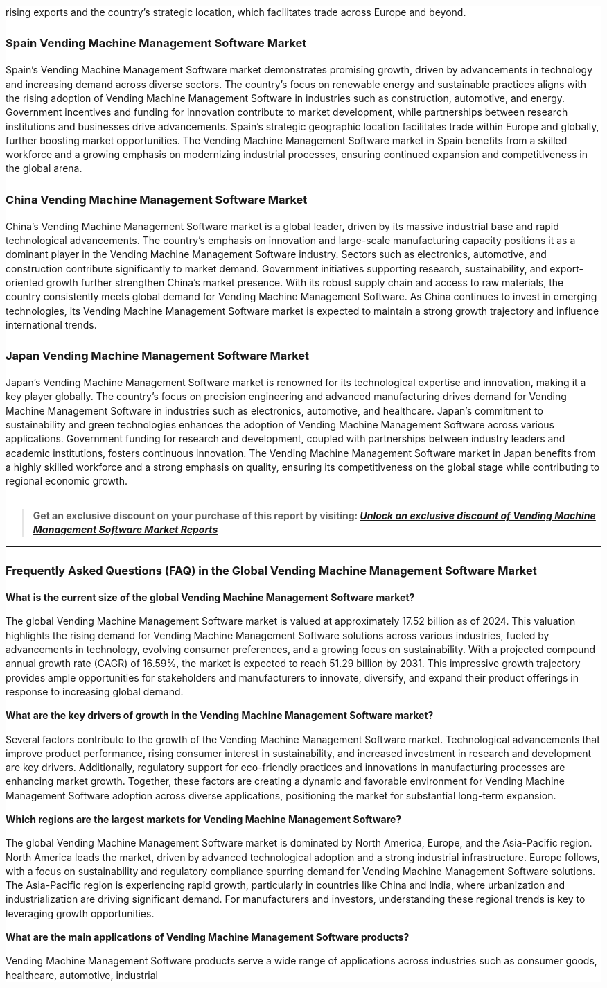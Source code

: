rising exports and the country&rsquo;s strategic location, which facilitates trade across Europe and beyond.</p><h3>Spain Vending Machine Management Software Market</h3><p>Spain&rsquo;s Vending Machine Management Software market demonstrates promising growth, driven by advancements in technology and increasing demand across diverse sectors. The country&rsquo;s focus on renewable energy and sustainable practices aligns with the rising adoption of Vending Machine Management Software in industries such as construction, automotive, and energy. Government incentives and funding for innovation contribute to market development, while partnerships between research institutions and businesses drive advancements. Spain&rsquo;s strategic geographic location facilitates trade within Europe and globally, further boosting market opportunities. The Vending Machine Management Software market in Spain benefits from a skilled workforce and a growing emphasis on modernizing industrial processes, ensuring continued expansion and competitiveness in the global arena.</p><h3>China Vending Machine Management Software Market</h3><p>China&rsquo;s Vending Machine Management Software market is a global leader, driven by its massive industrial base and rapid technological advancements. The country&rsquo;s emphasis on innovation and large-scale manufacturing capacity positions it as a dominant player in the Vending Machine Management Software industry. Sectors such as electronics, automotive, and construction contribute significantly to market demand. Government initiatives supporting research, sustainability, and export-oriented growth further strengthen China&rsquo;s market presence. With its robust supply chain and access to raw materials, the country consistently meets global demand for Vending Machine Management Software. As China continues to invest in emerging technologies, its Vending Machine Management Software market is expected to maintain a strong growth trajectory and influence international trends.</p><h3>Japan Vending Machine Management Software Market</h3><p>Japan&rsquo;s Vending Machine Management Software market is renowned for its technological expertise and innovation, making it a key player globally. The country&rsquo;s focus on precision engineering and advanced manufacturing drives demand for Vending Machine Management Software in industries such as electronics, automotive, and healthcare. Japan&rsquo;s commitment to sustainability and green technologies enhances the adoption of Vending Machine Management Software across various applications. Government funding for research and development, coupled with partnerships between industry leaders and academic institutions, fosters continuous innovation. The Vending Machine Management Software market in Japan benefits from a highly skilled workforce and a strong emphasis on quality, ensuring its competitiveness on the global stage while contributing to regional economic growth.</p><hr /><blockquote><p><strong>Get an exclusive discount on your purchase of this report by visiting: <em><a href="://marketresearchpulse.com/ask-for-discount/6144?utm_source=Github&amp;utm_medium=0116">Unlock an exclusive discount of Vending Machine Management Software Market Reports</a></em>&nbsp;</strong></p></blockquote><hr /><h3>Frequently Asked Questions (FAQ) in the Global Vending Machine Management Software Market</h3><p><strong>What is the current size of the global Vending Machine Management Software market?</strong></p><p>The global Vending Machine Management Software market is valued at approximately 17.52 billion as of 2024. This valuation highlights the rising demand for Vending Machine Management Software solutions across various industries, fueled by advancements in technology, evolving consumer preferences, and a growing focus on sustainability. With a projected compound annual growth rate (CAGR) of 16.59%, the market is expected to reach 51.29 billion by 2031. This impressive growth trajectory provides ample opportunities for stakeholders and manufacturers to innovate, diversify, and expand their product offerings in response to increasing global demand.</p><p><strong>What are the key drivers of growth in the Vending Machine Management Software market?</strong></p><p>Several factors contribute to the growth of the Vending Machine Management Software market. Technological advancements that improve product performance, rising consumer interest in sustainability, and increased investment in research and development are key drivers. Additionally, regulatory support for eco-friendly practices and innovations in manufacturing processes are enhancing market growth. Together, these factors are creating a dynamic and favorable environment for Vending Machine Management Software adoption across diverse applications, positioning the market for substantial long-term expansion.</p><p><strong>Which regions are the largest markets for Vending Machine Management Software?</strong></p><p>The global Vending Machine Management Software market is dominated by North America, Europe, and the Asia-Pacific region. North America leads the market, driven by advanced technological adoption and a strong industrial infrastructure. Europe follows, with a focus on sustainability and regulatory compliance spurring demand for Vending Machine Management Software solutions. The Asia-Pacific region is experiencing rapid growth, particularly in countries like China and India, where urbanization and industrialization are driving significant demand. For manufacturers and investors, understanding these regional trends is key to leveraging growth opportunities.</p><p><strong>What are the main applications of Vending Machine Management Software products?</strong></p><p>Vending Machine Management Software products serve a wide range of applications across industries such as consumer goods, healthcare, automotive, industrial